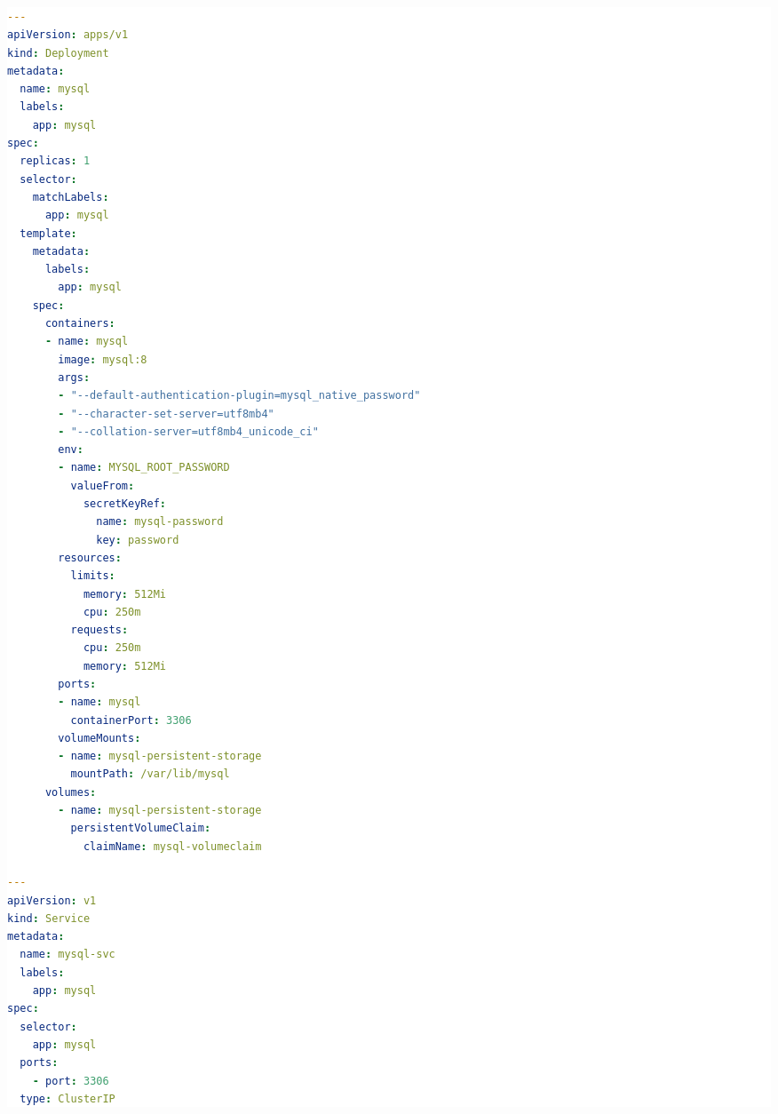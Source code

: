 ```yaml
---
apiVersion: apps/v1
kind: Deployment
metadata:
  name: mysql
  labels:
    app: mysql
spec:
  replicas: 1
  selector:
    matchLabels:
      app: mysql
  template:
    metadata:
      labels:
        app: mysql        
    spec:
      containers:
      - name: mysql             
        image: mysql:8          
        args:
        - "--default-authentication-plugin=mysql_native_password"
        - "--character-set-server=utf8mb4"
        - "--collation-server=utf8mb4_unicode_ci"
        env:
        - name: MYSQL_ROOT_PASSWORD
          valueFrom:
            secretKeyRef:
              name: mysql-password
              key: password
        resources:
          limits:
            memory: 512Mi
            cpu: 250m
          requests:
            cpu: 250m
            memory: 512Mi
        ports:
        - name: mysql
          containerPort: 3306                           
        volumeMounts:
        - name: mysql-persistent-storage
          mountPath: /var/lib/mysql
      volumes:
        - name: mysql-persistent-storage
          persistentVolumeClaim:
            claimName: mysql-volumeclaim

---
apiVersion: v1
kind: Service
metadata:
  name: mysql-svc
  labels:
    app: mysql
spec:
  selector:
    app: mysql
  ports:
    - port: 3306
  type: ClusterIP
```
